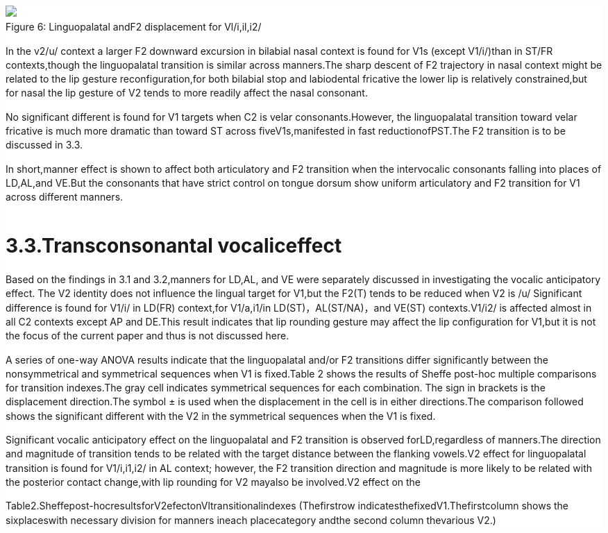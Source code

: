 ![](images/d18bd629bd7312d5a11a17c671bf774aa63623f3b9c31037f750a1adb2ddba11.jpg)  
Figure 6: Linguopalatal andF2 displacement for Vl/i,il,i2/

In the $\mathrm { v } 2 / \mathrm { u } /$ context a larger F2 downward excursion in bilabial nasal context is found for V1s (except V1/i/)than in ST/FR contexts,though the linguopalatal transition is similar across manners.The sharp descent of F2 trajectory in nasal context might be related to the lip gesture reconfiguration,for both bilabial stop and labiodental fricative the lower lip is relatively constrained,but for nasal the lip gesture of V2 tends to more readily affect the nasal consonant.

No significant different is found for V1 targets when C2 is velar consonants.However, the linguopalatal transition toward velar fricative is much more dramatic than toward ST across fiveV1s,manifested in fast reductionofPST.The F2 transition is to be discussed in 3.3.

In short,manner effect is shown to affect both articulatory and F2 transition when the intervocalic consonants falling into places of LD,AL,and VE.But the consonants that have strict control on tongue dorsum show uniform articulatory and F2 transition for V1 across different manners.

# 3.3.Transconsonantal vocaliceffect

Based on the findings in 3.1 and 3.2,manners for LD,AL, and VE were separately discussed in investigating the vocalic anticipatory effect. The V2 identity does not influence the lingual target for V1,but the F2(T) tends to be reduced when V2 is $/ \mathrm { u } /$ Significant difference is found for V1/i/ in LD(FR) context,for V1/a,i1/in LD(ST)，AL(ST/NA)，and VE(ST) contexts.V1/i2/ is affected almost in all C2 contexts except AP and DE.This result indicates that lip rounding gesture may affect the lip configuration for V1,but it is not the focus of the current paper and thus is not discussed here.

A series of one-way ANOVA results indicate that the linguopalatal and/or F2 transitions differ significantly between the nonsymmetrical and symmetrical sequences when V1 is fixed.Table 2 shows the results of Sheffe post-hoc multiple comparisons for transition indexes.The gray cell indicates symmetrical sequences for each combination. The sign in brackets is the displacement direction.The symbol $\pm$ is used when the displacement in the cell is in either directions.The comparison followed shows the significant different with the V2 in the symmetrical sequences when the V1 is fixed.

Significant vocalic anticipatory effect on the linguopalatal and F2 transition is observed forLD,regardless of manners.The direction and magnitude of transition tends to be related with the target distance between the flanking vowels.V2 effect for linguopalatal transition is found for V1/i,i1,i2/ in AL context; however, the F2 transition direction and magnitude is more likely to be related with the posterior contact change,with lip rounding for V2 mayalso be involved.V2 effect on the

Table2.Sheffepost-hocresultsforV2efectonVltransitionalindexes (Thefirstrow indicatesthefixedV1.Thefirstcolumn shows the sixplaceswith necessary division for manners ineach placecategory andthe second column thevarious V2.)   
